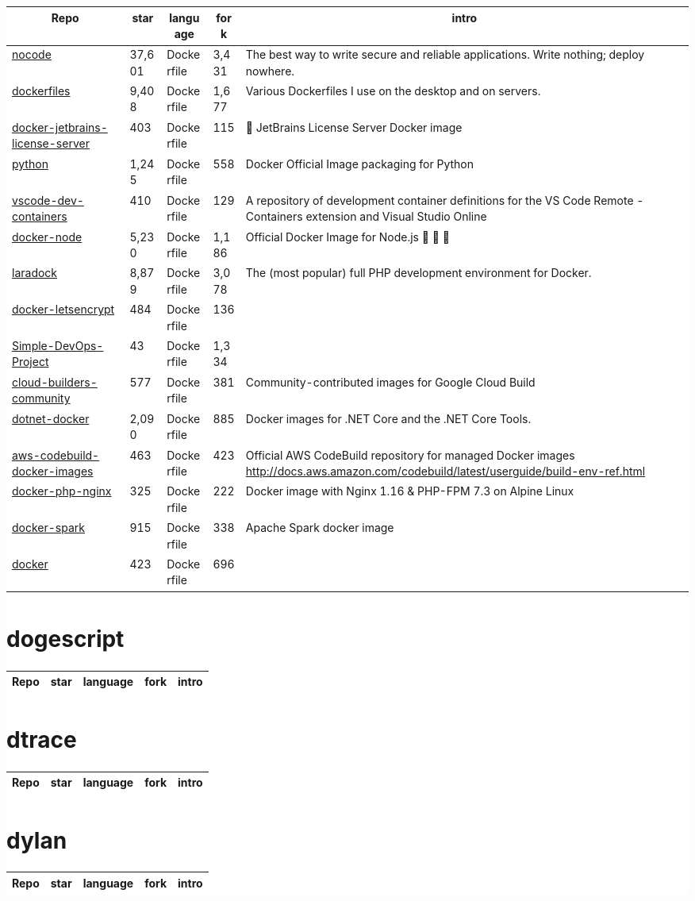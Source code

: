 Repo|star|language|fork|intro
-|-|-|-|-
[nocode](https://github.com/kelseyhightower/nocode)|37,601|Dockerfile|3,431|The best way to write secure and reliable applications. Write nothing; deploy nowhere.
[dockerfiles](https://github.com/jessfraz/dockerfiles)|9,408|Dockerfile|1,677|Various Dockerfiles I use on the desktop and on servers.
[docker-jetbrains-license-server](https://github.com/crazy-max/docker-jetbrains-license-server)|403|Dockerfile|115|🐳 JetBrains License Server Docker image
[python](https://github.com/docker-library/python)|1,245|Dockerfile|558|Docker Official Image packaging for Python
[vscode-dev-containers](https://github.com/microsoft/vscode-dev-containers)|410|Dockerfile|129|A repository of development container definitions for the VS Code Remote - Containers extension and Visual Studio Online
[docker-node](https://github.com/nodejs/docker-node)|5,230|Dockerfile|1,186|Official Docker Image for Node.js 🐳 🐢 🚀
[laradock](https://github.com/laradock/laradock)|8,879|Dockerfile|3,078|The (most popular) full PHP development environment for Docker.
[docker-letsencrypt](https://github.com/linuxserver/docker-letsencrypt)|484|Dockerfile|136|
[Simple-DevOps-Project](https://github.com/yankils/Simple-DevOps-Project)|43|Dockerfile|1,334|
[cloud-builders-community](https://github.com/GoogleCloudPlatform/cloud-builders-community)|577|Dockerfile|381|Community-contributed images for Google Cloud Build
[dotnet-docker](https://github.com/dotnet/dotnet-docker)|2,090|Dockerfile|885|Docker images for .NET Core and the .NET Core Tools.
[aws-codebuild-docker-images](https://github.com/aws/aws-codebuild-docker-images)|463|Dockerfile|423|Official AWS CodeBuild repository for managed Docker images http://docs.aws.amazon.com/codebuild/latest/userguide/build-env-ref.html
[docker-php-nginx](https://github.com/TrafeX/docker-php-nginx)|325|Dockerfile|222|Docker image with Nginx 1.16 & PHP-FPM 7.3 on Alpine Linux
[docker-spark](https://github.com/big-data-europe/docker-spark)|915|Dockerfile|338|Apache Spark docker image
[docker](https://github.com/odoo/docker)|423|Dockerfile|696|


# dogescript

Repo|star|language|fork|intro
-|-|-|-|-



# dtrace

Repo|star|language|fork|intro
-|-|-|-|-



# dylan

Repo|star|language|fork|intro
-|-|-|-|-

